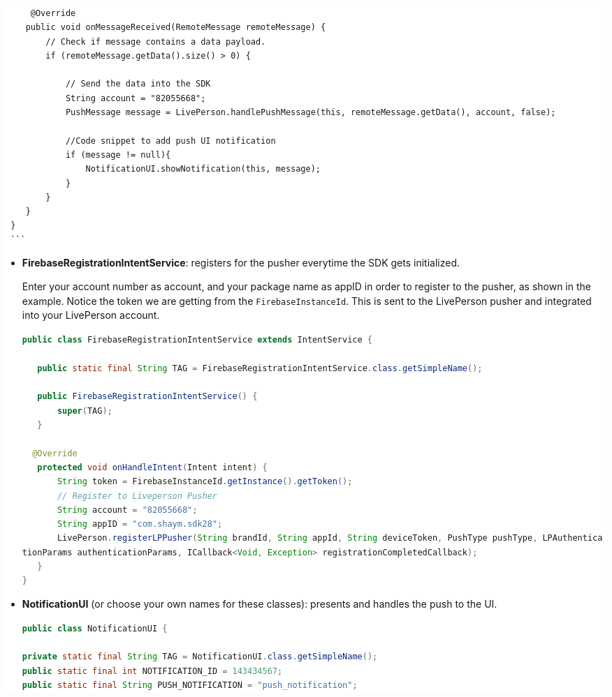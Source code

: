          @Override
        public void onMessageReceived(RemoteMessage remoteMessage) {
            // Check if message contains a data payload.
            if (remoteMessage.getData().size() > 0) {

                // Send the data into the SDK
                String account = "82055668";
                PushMessage message = LivePerson.handlePushMessage(this, remoteMessage.getData(), account, false);

                //Code snippet to add push UI notification
                if (message != null){
                    NotificationUI.showNotification(this, message);
                }
            }
        }
     }
     ```

   - **FirebaseRegistrationIntentService**: registers for the pusher everytime the SDK gets initialized.

     Enter your account number as account, and your package name as appID in order to register to the pusher, as shown in the example. Notice the token we are getting from the `FirebaseInstanceId`. This is sent to the LivePerson pusher and integrated into your LivePerson account.


     ```java
     public class FirebaseRegistrationIntentService extends IntentService {

        public static final String TAG = FirebaseRegistrationIntentService.class.getSimpleName();

        public FirebaseRegistrationIntentService() {
            super(TAG);
        }

       @Override
        protected void onHandleIntent(Intent intent) {
            String token = FirebaseInstanceId.getInstance().getToken();
            // Register to Liveperson Pusher
            String account = "82055668";
            String appID = "com.shaym.sdk28";
            LivePerson.registerLPPusher(String brandId, String appId, String deviceToken, PushType pushType, LPAuthenticationParams authenticationParams, ICallback<Void, Exception> registrationCompletedCallback);
        }
     }
     ```


   - **NotificationUI** (or choose your own names for these classes): presents and handles the push to the UI.

     ```java
     public class NotificationUI {

     private static final String TAG = NotificationUI.class.getSimpleName();
     public static final int NOTIFICATION_ID = 143434567;
     public static final String PUSH_NOTIFICATION = "push_notification";
